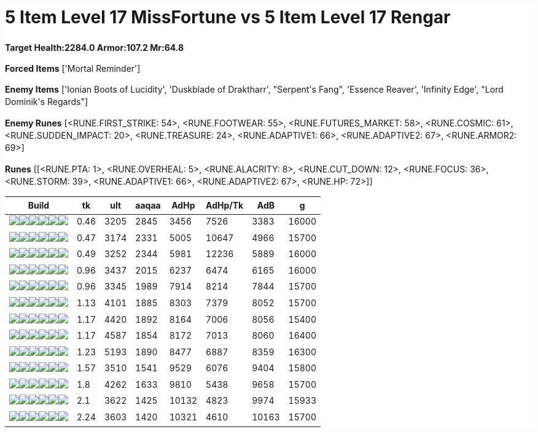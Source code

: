 









# 5 Item Level 17 MissFortune vs 5 Item Level 17 Rengar

**Target Health:2284.0 Armor:107.2 Mr:64.8**


**Forced Items** ['Mortal Reminder']


**Enemy Items** ['Ionian Boots of Lucidity', 'Duskblade of Draktharr', "Serpent's Fang", 'Essence Reaver', 'Infinity Edge', "Lord Dominik's Regards"]


**Enemy Runes** [<RUNE.FIRST_STRIKE: 54>, <RUNE.FOOTWEAR: 55>, <RUNE.FUTURES_MARKET: 58>, <RUNE.COSMIC: 61>, <RUNE.SUDDEN_IMPACT: 20>, <RUNE.TREASURE: 24>, <RUNE.ADAPTIVE1: 66>, <RUNE.ADAPTIVE2: 67>, <RUNE.ARMOR2: 69>]


**Runes** [[<RUNE.PTA: 1>, <RUNE.OVERHEAL: 5>, <RUNE.ALACRITY: 8>, <RUNE.CUT_DOWN: 12>, <RUNE.FOCUS: 36>, <RUNE.STORM: 39>, <RUNE.ADAPTIVE1: 66>, <RUNE.ADAPTIVE2: 67>, <RUNE.HP: 72>]]




Build | tk | ult | aaqaa | AdHp | AdHp/Tk | AdB | g
-|-|-|-|-|-|-|-
![](/item/6672.png)![](/item/3124.png)![](/item/3091.png)![](/item/3153.png)![](/item/3033.png)![](/item/1001.png)|0.46|3205|2845|3456|7526|3383|16000
![](/item/6672.png)![](/item/3124.png)![](/item/6673.png)![](/item/3115.png)![](/item/3033.png)![](/item/1001.png)|0.47|3174|2331|5005|10647|4966|15700
![](/item/3026.png)![](/item/3033.png)![](/item/3091.png)![](/item/3153.png)![](/item/3124.png)![](/item/1001.png)|0.49|3252|2344|5981|12236|5889|16000
![](/item/6673.png)![](/item/6333.png)![](/item/3091.png)![](/item/3033.png)![](/item/3124.png)![](/item/1001.png)|0.96|3437|2015|6237|6474|6165|16000
![](/item/6673.png)![](/item/3026.png)![](/item/3033.png)![](/item/3091.png)![](/item/3124.png)![](/item/1001.png)|0.96|3345|1989|7914|8214|7844|15700
![](/item/6673.png)![](/item/3026.png)![](/item/3033.png)![](/item/3153.png)![](/item/6692.png)![](/item/1001.png)|1.13|4101|1885|8303|7379|8052|15700
![](/item/6673.png)![](/item/3026.png)![](/item/3095.png)![](/item/6692.png)![](/item/3033.png)![](/item/1001.png)|1.17|4420|1892|8164|7006|8056|15400
![](/item/6673.png)![](/item/3026.png)![](/item/3094.png)![](/item/6692.png)![](/item/3033.png)![](/item/1038.png)|1.17|4587|1854|8172|7013|8060|16400
![](/item/6673.png)![](/item/3026.png)![](/item/3033.png)![](/item/3814.png)![](/item/3142.png)![](/item/1038.png)|1.23|5193|1890|8477|6887|8359|16300
![](/item/6673.png)![](/item/6333.png)![](/item/3026.png)![](/item/3033.png)![](/item/3091.png)![](/item/1001.png)|1.57|3510|1541|9529|6076|9404|15800
![](/item/6673.png)![](/item/6333.png)![](/item/3026.png)![](/item/3033.png)![](/item/6692.png)![](/item/1001.png)|1.8|4262|1633|9810|5438|9658|15700
![](/item/6673.png)![](/item/3026.png)![](/item/3078.png)![](/item/6333.png)![](/item/3033.png)![](/item/1001.png)|2.1|3622|1425|10132|4823|9974|15933
![](/item/6673.png)![](/item/3026.png)![](/item/3071.png)![](/item/6333.png)![](/item/3033.png)![](/item/1001.png)|2.24|3603|1420|10321|4610|10163|15700






